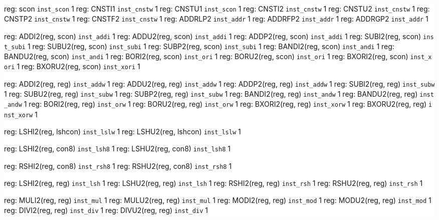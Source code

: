 reg: scon    `inst_scon` 1
reg: CNSTI1  `inst_cnstw` 1
reg: CNSTU1  `inst_scon` 1
reg: CNSTI2  `inst_cnstw` 1
reg: CNSTU2  `inst_cnstw` 1
reg: CNSTP2  `inst_cnstw` 1
reg: CNSTF2  `inst_cnstw` 1
reg: ADDRLP2 `inst_addr` 1
reg: ADDRFP2 `inst_addr` 1
reg: ADDRGP2 `inst_addr` 1

reg: ADDI2(reg, scon)   `inst_addi` 1
reg: ADDU2(reg, scon)   `inst_addi` 1
reg: ADDP2(reg, scon)   `inst_addi` 1
reg: SUBI2(reg, scon)   `inst_subi` 1
reg: SUBU2(reg, scon)   `inst_subi` 1
reg: SUBP2(reg, scon)   `inst_subi` 1
reg: BANDI2(reg, scon)  `inst_andi` 1
reg: BANDU2(reg, scon)  `inst_andi` 1
reg: BORI2(reg, scon)   `inst_ori` 1
reg: BORU2(reg, scon)   `inst_ori` 1
reg: BXORI2(reg, scon)  `inst_xori` 1
reg: BXORU2(reg, scon)  `inst_xori` 1

reg: ADDI2(reg, reg)   `inst_addw` 1
reg: ADDU2(reg, reg)   `inst_addw` 1
reg: ADDP2(reg, reg)   `inst_addw` 1
reg: SUBI2(reg, reg)   `inst_subw` 1
reg: SUBU2(reg, reg)   `inst_subw` 1
reg: SUBP2(reg, reg)   `inst_subw` 1
reg: BANDI2(reg, reg)  `inst_andw` 1
reg: BANDU2(reg, reg)  `inst_andw` 1
reg: BORI2(reg, reg)   `inst_orw` 1
reg: BORU2(reg, reg)   `inst_orw` 1
reg: BXORI2(reg, reg)  `inst_xorw` 1
reg: BXORU2(reg, reg)  `inst_xorw` 1

reg: LSHI2(reg, lshcon)  `inst_lslw` 1
reg: LSHU2(reg, lshcon)  `inst_lslw` 1

reg: LSHI2(reg, con8)  `inst_lsh8` 1
reg: LSHU2(reg, con8)  `inst_lsh8` 1

reg: RSHI2(reg, con8)  `inst_rsh8` 1
reg: RSHU2(reg, con8)  `inst_rsh8` 1

reg: LSHI2(reg, reg)  `inst_lsh` 1
reg: LSHU2(reg, reg)  `inst_lsh` 1
reg: RSHI2(reg, reg)  `inst_rsh` 1
reg: RSHU2(reg, reg)  `inst_rsh` 1

reg: MULI2(reg, reg)   `inst_mul` 1
reg: MULU2(reg, reg)   `inst_mul` 1
reg: MODI2(reg, reg)   `inst_mod` 1
reg: MODU2(reg, reg)   `inst_mod` 1
reg: DIVI2(reg, reg)   `inst_div` 1
reg: DIVU2(reg, reg)   `inst_div` 1

